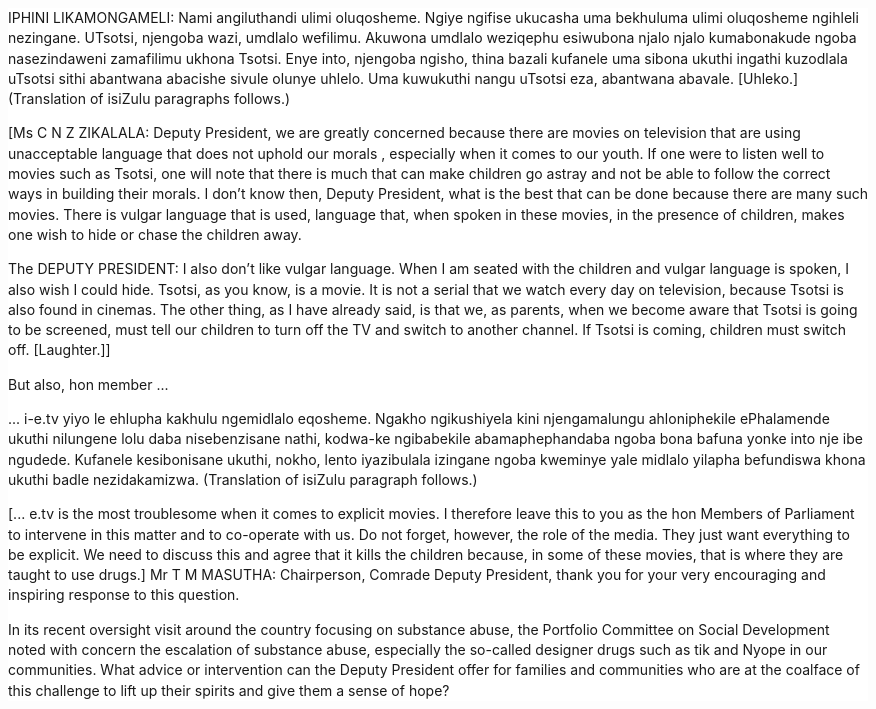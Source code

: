 IPHINI LIKAMONGAMELI: Nami angiluthandi ulimi oluqosheme. Ngiye ngifise
ukucasha uma bekhuluma ulimi oluqosheme ngihleli nezingane. UTsotsi,
njengoba wazi, umdlalo wefilimu. Akuwona umdlalo weziqephu esiwubona njalo
njalo kumabonakude ngoba nasezindaweni zamafilimu ukhona Tsotsi. Enye into,
njengoba ngisho, thina bazali kufanele uma sibona ukuthi ingathi kuzodlala
uTsotsi sithi abantwana abacishe sivule olunye uhlelo. Uma kuwukuthi nangu
uTsotsi eza, abantwana abavale. [Uhleko.] (Translation of isiZulu
paragraphs follows.)

[Ms C N Z ZIKALALA: Deputy President, we are greatly concerned because
there are movies on television that are using unacceptable language that
does not uphold our morals , especially when it comes to our youth. If one
were to listen well to movies such as Tsotsi, one will note that there is
much that can make children go astray and not be able to follow the correct
ways in building their morals. I don’t know then, Deputy President, what is
the best that can be done because there are many such movies. There is
vulgar language that is used, language that, when spoken in these movies,
in the presence of children, makes one wish to hide or chase the children
away.

The DEPUTY PRESIDENT: I also don’t like vulgar language. When I am seated
with the children and vulgar language is spoken, I also wish I could hide.
Tsotsi, as you know, is a movie. It is not a serial that we watch every day
on television, because Tsotsi is also found in cinemas. The other thing, as
I have already said, is that we, as parents, when we become aware that
Tsotsi is going to be screened, must tell our children to turn off the TV
and switch to another channel. If Tsotsi is coming, children must switch
off. [Laughter.]]

But also, hon member ...

... i-e.tv yiyo le ehlupha kakhulu ngemidlalo eqosheme. Ngakho ngikushiyela
kini njengamalungu ahloniphekile ePhalamende ukuthi nilungene lolu daba
nisebenzisane nathi, kodwa-ke ngibabekile abamaphephandaba ngoba bona
bafuna yonke into nje ibe ngudede. Kufanele kesibonisane ukuthi, nokho,
lento iyazibulala izingane ngoba kweminye yale midlalo yilapha befundiswa
khona ukuthi badle nezidakamizwa. (Translation of isiZulu paragraph
follows.)

[... e.tv is the most troublesome when it comes to explicit movies. I
therefore leave this to you as the hon Members of Parliament to intervene
in this matter and to co-operate with us. Do not forget, however, the role
of the media. They just want everything to be explicit. We need to discuss
this and agree that it kills the children because, in some of these movies,
that is where they are taught to use drugs.]
Mr T M MASUTHA: Chairperson, Comrade Deputy President, thank you for your
very encouraging and inspiring response to this question.

In its recent oversight visit around the country focusing on substance
abuse, the Portfolio Committee on Social Development noted with concern the
escalation of substance abuse, especially the so-called designer drugs such
as tik and Nyope in our communities. What advice or intervention can the
Deputy President offer for families and communities who are at the coalface
of this challenge to lift up their spirits and give them a sense of hope?

